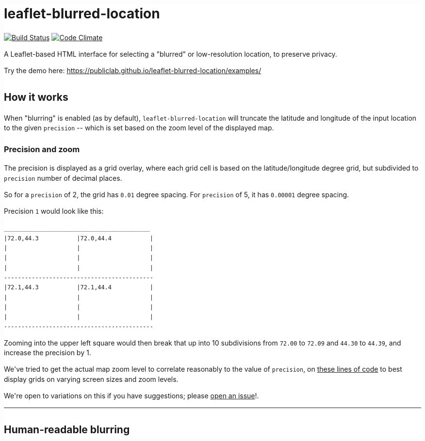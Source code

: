 leaflet-blurred-location
====

[![Build Status](https://travis-ci.org/publiclab/leaflet-blurred-location.svg)](https://travis-ci.org/publiclab/leaflet-blurred-location)
[![Code Climate](https://codeclimate.com/github/publiclab/leaflet-blurred-location/badges/gpa.svg)](https://codeclimate.com/github/publiclab/leaflet-blurred-location)

A Leaflet-based HTML interface for selecting a "blurred" or low-resolution location, to preserve privacy.

Try the demo here: https://publiclab.github.io/leaflet-blurred-location/examples/

## How it works

When "blurring" is enabled (as by default), `leaflet-blurred-location` will truncate the latitude and longitude of the input location to the given `precision` -- which is set based on the zoom level of the displayed map.

### Precision and zoom

The precision is displayed as a grid overlay, where each grid cell is based on the latitude/longitude degree grid, but subdivided to `precision` number of decimal places.

So for a `precision` of 2, the grid has `0.01` degree spacing. For `precision` of 5, it has `0.00001` degree spacing.

Precision `1` would look like this:

```
__________________________________________
|72.0,44.3           |72.0,44.4           |
|                    |                    |
|                    |                    |
|                    |                    |
-------------------------------------------
|72.1,44.3           |72.1,44.4           |
|                    |                    |
|                    |                    |
|                    |                    |
-------------------------------------------
```

Zooming into the upper left square would then break that up into 10 subdivisions from `72.00` to `72.09` and `44.30` to `44.39`, and increase the precision by 1.

We've tried to get the actual map zoom level to correlate reasonably to the value of `precision`, on [these lines of code](https://github.com/publiclab/leaflet-blurred-location/blob/master/src/core/gridSystem.js#L12-L17) to best display grids on varying screen sizes and zoom levels.

We're open to variations on this if you have suggestions; please [open an issue](https://github.com/publiclab/leaflet-blurred-location/issues/new)!.

****

## Human-readable blurring
